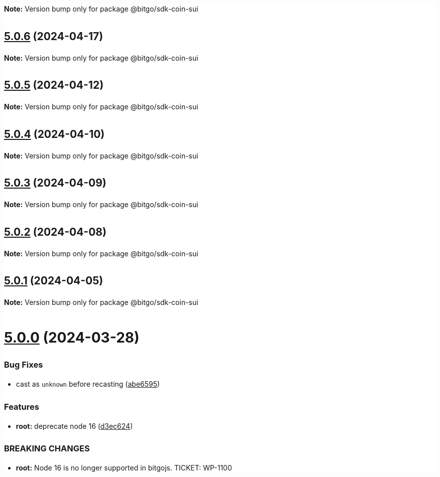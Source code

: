 **Note:** Version bump only for package @bitgo/sdk-coin-sui

## [5.0.6](https://github.com/BitGo/BitGoJS/compare/@bitgo/sdk-coin-sui@5.0.5...@bitgo/sdk-coin-sui@5.0.6) (2024-04-17)

**Note:** Version bump only for package @bitgo/sdk-coin-sui

## [5.0.5](https://github.com/BitGo/BitGoJS/compare/@bitgo/sdk-coin-sui@5.0.4...@bitgo/sdk-coin-sui@5.0.5) (2024-04-12)

**Note:** Version bump only for package @bitgo/sdk-coin-sui

## [5.0.4](https://github.com/BitGo/BitGoJS/compare/@bitgo/sdk-coin-sui@5.0.3...@bitgo/sdk-coin-sui@5.0.4) (2024-04-10)

**Note:** Version bump only for package @bitgo/sdk-coin-sui

## [5.0.3](https://github.com/BitGo/BitGoJS/compare/@bitgo/sdk-coin-sui@5.0.2...@bitgo/sdk-coin-sui@5.0.3) (2024-04-09)

**Note:** Version bump only for package @bitgo/sdk-coin-sui

## [5.0.2](https://github.com/BitGo/BitGoJS/compare/@bitgo/sdk-coin-sui@5.0.1...@bitgo/sdk-coin-sui@5.0.2) (2024-04-08)

**Note:** Version bump only for package @bitgo/sdk-coin-sui

## [5.0.1](https://github.com/BitGo/BitGoJS/compare/@bitgo/sdk-coin-sui@5.0.0...@bitgo/sdk-coin-sui@5.0.1) (2024-04-05)

**Note:** Version bump only for package @bitgo/sdk-coin-sui

# [5.0.0](https://github.com/BitGo/BitGoJS/compare/@bitgo/sdk-coin-sui@4.24.4...@bitgo/sdk-coin-sui@5.0.0) (2024-03-28)

### Bug Fixes

- cast as `unknown` before recasting ([abe6595](https://github.com/BitGo/BitGoJS/commit/abe6595a10962e169eeec4778b022337e30893ed))

### Features

- **root:** deprecate node 16 ([d3ec624](https://github.com/BitGo/BitGoJS/commit/d3ec6240bddae2a4ab7fa80c4a16efecc36210bd))

### BREAKING CHANGES

- **root:** Node 16 is no longer supported in bitgojs.
  TICKET: WP-1100
